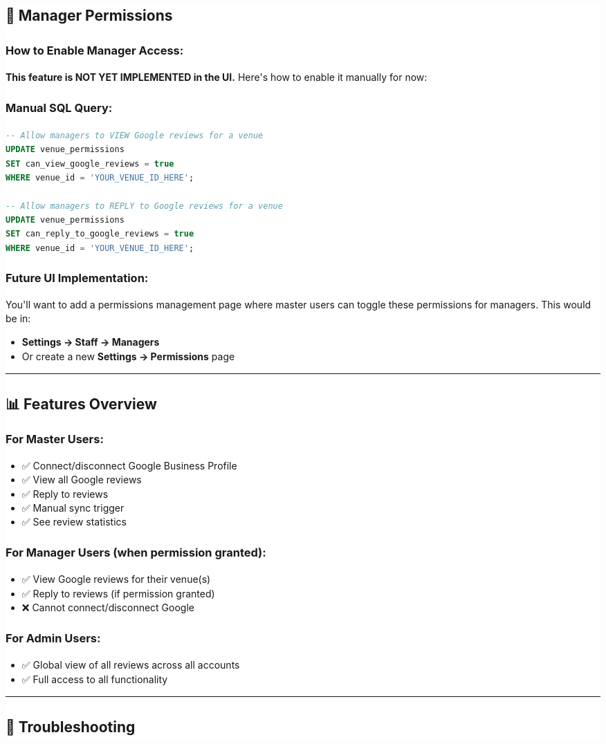 
## 👥 Manager Permissions

### How to Enable Manager Access:

**This feature is NOT YET IMPLEMENTED in the UI.** Here's how to enable it manually for now:

### Manual SQL Query:

```sql
-- Allow managers to VIEW Google reviews for a venue
UPDATE venue_permissions
SET can_view_google_reviews = true
WHERE venue_id = 'YOUR_VENUE_ID_HERE';

-- Allow managers to REPLY to Google reviews for a venue
UPDATE venue_permissions
SET can_reply_to_google_reviews = true
WHERE venue_id = 'YOUR_VENUE_ID_HERE';
```

### Future UI Implementation:

You'll want to add a permissions management page where master users can toggle these permissions for managers. This would be in:
- **Settings → Staff → Managers**
- Or create a new **Settings → Permissions** page

---

## 📊 Features Overview

### For Master Users:
- ✅ Connect/disconnect Google Business Profile
- ✅ View all Google reviews
- ✅ Reply to reviews
- ✅ Manual sync trigger
- ✅ See review statistics

### For Manager Users (when permission granted):
- ✅ View Google reviews for their venue(s)
- ✅ Reply to reviews (if permission granted)
- ❌ Cannot connect/disconnect Google

### For Admin Users:
- ✅ Global view of all reviews across all accounts
- ✅ Full access to all functionality

---

## 🐛 Troubleshooting
